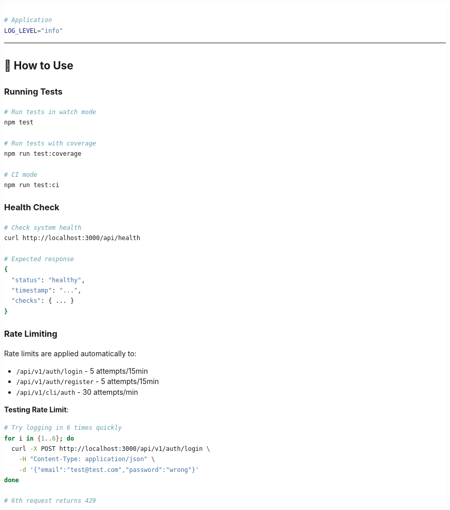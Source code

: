 ```bash

# Application
LOG_LEVEL="info"
```

---

## 🚀 How to Use

### Running Tests

```bash
# Run tests in watch mode
npm test

# Run tests with coverage
npm run test:coverage

# CI mode
npm run test:ci
```

### Health Check

```bash
# Check system health
curl http://localhost:3000/api/health

# Expected response
{
  "status": "healthy",
  "timestamp": "...",
  "checks": { ... }
}
```

### Rate Limiting

Rate limits are applied automatically to:
- `/api/v1/auth/login` - 5 attempts/15min
- `/api/v1/auth/register` - 5 attempts/15min
- `/api/v1/cli/auth` - 30 attempts/min

**Testing Rate Limit**:
```bash
# Try logging in 6 times quickly
for i in {1..6}; do
  curl -X POST http://localhost:3000/api/v1/auth/login \
    -H "Content-Type: application/json" \
    -d '{"email":"test@test.com","password":"wrong"}'
done

# 6th request returns 429
```
